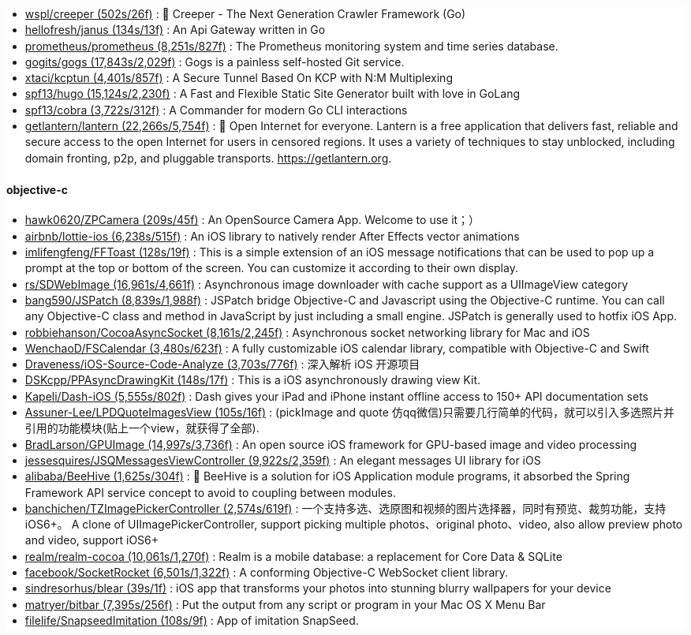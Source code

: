 * [wspl/creeper (502s/26f)](https://github.com/wspl/creeper) : 🐾 Creeper - The Next Generation Crawler Framework (Go)
* [hellofresh/janus (134s/13f)](https://github.com/hellofresh/janus) : An Api Gateway written in Go
* [prometheus/prometheus (8,251s/827f)](https://github.com/prometheus/prometheus) : The Prometheus monitoring system and time series database.
* [gogits/gogs (17,843s/2,029f)](https://github.com/gogits/gogs) : Gogs is a painless self-hosted Git service.
* [xtaci/kcptun (4,401s/857f)](https://github.com/xtaci/kcptun) : A Secure Tunnel Based On KCP with N:M Multiplexing
* [spf13/hugo (15,124s/2,230f)](https://github.com/spf13/hugo) : A Fast and Flexible Static Site Generator built with love in GoLang
* [spf13/cobra (3,722s/312f)](https://github.com/spf13/cobra) : A Commander for modern Go CLI interactions
* [getlantern/lantern (22,266s/5,754f)](https://github.com/getlantern/lantern) : 🏮 Open Internet for everyone. Lantern is a free application that delivers fast, reliable and secure access to the open Internet for users in censored regions. It uses a variety of techniques to stay unblocked, including domain fronting, p2p, and pluggable transports. https://getlantern.org.

#### objective-c
* [hawk0620/ZPCamera (209s/45f)](https://github.com/hawk0620/ZPCamera) : An OpenSource Camera App. Welcome to use it；）
* [airbnb/lottie-ios (6,238s/515f)](https://github.com/airbnb/lottie-ios) : An iOS library to natively render After Effects vector animations
* [imlifengfeng/FFToast (128s/19f)](https://github.com/imlifengfeng/FFToast) : This is a simple extension of an iOS message notifications that can be used to pop up a prompt at the top or bottom of the screen. You can customize it according to their own display.
* [rs/SDWebImage (16,961s/4,661f)](https://github.com/rs/SDWebImage) : Asynchronous image downloader with cache support as a UIImageView category
* [bang590/JSPatch (8,839s/1,988f)](https://github.com/bang590/JSPatch) : JSPatch bridge Objective-C and Javascript using the Objective-C runtime. You can call any Objective-C class and method in JavaScript by just including a small engine. JSPatch is generally used to hotfix iOS App.
* [robbiehanson/CocoaAsyncSocket (8,161s/2,245f)](https://github.com/robbiehanson/CocoaAsyncSocket) : Asynchronous socket networking library for Mac and iOS
* [WenchaoD/FSCalendar (3,480s/623f)](https://github.com/WenchaoD/FSCalendar) : A fully customizable iOS calendar library, compatible with Objective-C and Swift
* [Draveness/iOS-Source-Code-Analyze (3,703s/776f)](https://github.com/Draveness/iOS-Source-Code-Analyze) : 深入解析 iOS 开源项目
* [DSKcpp/PPAsyncDrawingKit (148s/17f)](https://github.com/DSKcpp/PPAsyncDrawingKit) : This is a iOS asynchronously drawing view Kit.
* [Kapeli/Dash-iOS (5,555s/802f)](https://github.com/Kapeli/Dash-iOS) : Dash gives your iPad and iPhone instant offline access to 150+ API documentation sets
* [Assuner-Lee/LPDQuoteImagesView (105s/16f)](https://github.com/Assuner-Lee/LPDQuoteImagesView) : (pickImage and quote 仿qq微信)只需要几行简单的代码，就可以引入多选照片并引用的功能模块(贴上一个view，就获得了全部).
* [BradLarson/GPUImage (14,997s/3,736f)](https://github.com/BradLarson/GPUImage) : An open source iOS framework for GPU-based image and video processing
* [jessesquires/JSQMessagesViewController (9,922s/2,359f)](https://github.com/jessesquires/JSQMessagesViewController) : An elegant messages UI library for iOS
* [alibaba/BeeHive (1,625s/304f)](https://github.com/alibaba/BeeHive) : 🐝 BeeHive is a solution for iOS Application module programs, it absorbed the Spring Framework API service concept to avoid to coupling between modules.
* [banchichen/TZImagePickerController (2,574s/619f)](https://github.com/banchichen/TZImagePickerController) : 一个支持多选、选原图和视频的图片选择器，同时有预览、裁剪功能，支持iOS6+。 A clone of UIImagePickerController, support picking multiple photos、original photo、video, also allow preview photo and video, support iOS6+
* [realm/realm-cocoa (10,061s/1,270f)](https://github.com/realm/realm-cocoa) : Realm is a mobile database: a replacement for Core Data & SQLite
* [facebook/SocketRocket (6,501s/1,322f)](https://github.com/facebook/SocketRocket) : A conforming Objective-C WebSocket client library.
* [sindresorhus/blear (39s/1f)](https://github.com/sindresorhus/blear) : iOS app that transforms your photos into stunning blurry wallpapers for your device
* [matryer/bitbar (7,395s/256f)](https://github.com/matryer/bitbar) : Put the output from any script or program in your Mac OS X Menu Bar
* [filelife/SnapseedImitation (108s/9f)](https://github.com/filelife/SnapseedImitation) : App of imitation SnapSeed.